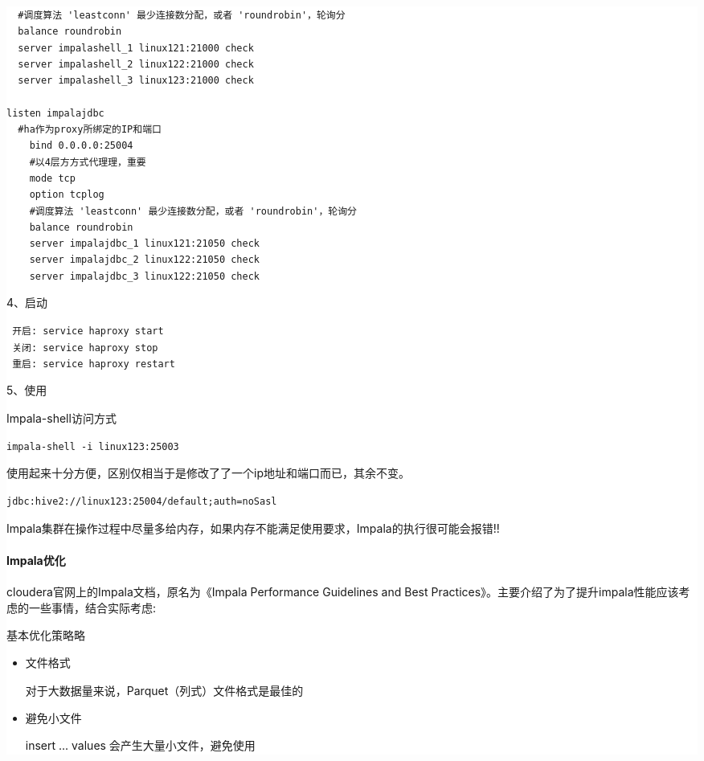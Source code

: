 ```properties
  #调度算法 'leastconn' 最少连接数分配，或者 'roundrobin'，轮询分
  balance roundrobin
  server impalashell_1 linux121:21000 check
  server impalashell_2 linux122:21000 check
  server impalashell_3 linux123:21000 check
  
listen impalajdbc
  #ha作为proxy所绑定的IP和端⼝
	bind 0.0.0.0:25004
	#以4层⽅方式代理理，重要
	mode tcp
	option tcplog
	#调度算法 'leastconn' 最少连接数分配，或者 'roundrobin'，轮询分
	balance roundrobin 
	server impalajdbc_1 linux121:21050 check
	server impalajdbc_2 linux122:21050 check
	server impalajdbc_3 linux122:21050 check
```

4、启动

```
 开启: service haproxy start
 关闭: service haproxy stop
 重启: service haproxy restart
```

5、使用

Impala-shell访问⽅式

```
impala-shell -i linux123:25003
```

使用起来⼗分⽅便，区别仅相当于是修改了了⼀个ip地址和端⼝而已，其余不变。

```
jdbc:hive2://linux123:25004/default;auth=noSasl
```

Impala集群在操作过程中尽量多给内存，如果内存不能满足使用要求，Impala的执行很可能会报错!!

#### Impala优化

cloudera官网上的Impala⽂档，原名为《Impala Performance Guidelines and Best Practices》。主要介绍了为了提升impala性能应该考虑的⼀些事情，结合实际考虑:

基本优化策略略

* 文件格式

  对于大数据量来说，Parquet（列式）⽂件格式是最佳的

* 避免小文件

  insert ... values 会产生⼤量小文件，避免使⽤
